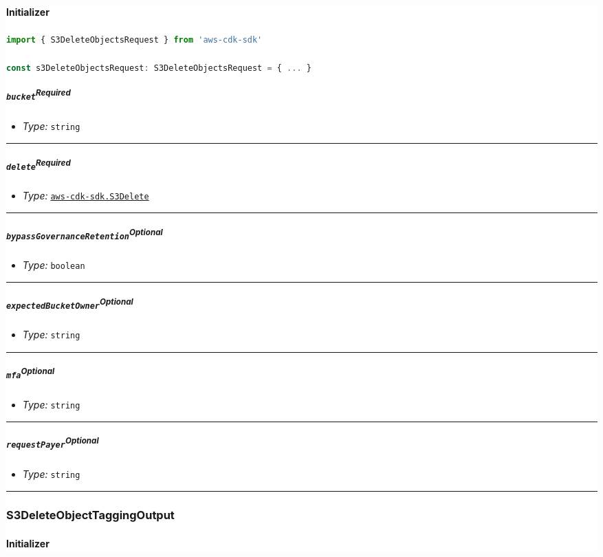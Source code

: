 #### Initializer <a name="[object Object].Initializer"></a>

```typescript
import { S3DeleteObjectsRequest } from 'aws-cdk-sdk'

const s3DeleteObjectsRequest: S3DeleteObjectsRequest = { ... }
```

##### `bucket`<sup>Required</sup> <a name="aws-cdk-sdk.S3DeleteObjectsRequest.property.bucket"></a>

- *Type:* `string`

---

##### `delete`<sup>Required</sup> <a name="aws-cdk-sdk.S3DeleteObjectsRequest.property.delete"></a>

- *Type:* [`aws-cdk-sdk.S3Delete`](#aws-cdk-sdk.S3Delete)

---

##### `bypassGovernanceRetention`<sup>Optional</sup> <a name="aws-cdk-sdk.S3DeleteObjectsRequest.property.bypassGovernanceRetention"></a>

- *Type:* `boolean`

---

##### `expectedBucketOwner`<sup>Optional</sup> <a name="aws-cdk-sdk.S3DeleteObjectsRequest.property.expectedBucketOwner"></a>

- *Type:* `string`

---

##### `mfa`<sup>Optional</sup> <a name="aws-cdk-sdk.S3DeleteObjectsRequest.property.mfa"></a>

- *Type:* `string`

---

##### `requestPayer`<sup>Optional</sup> <a name="aws-cdk-sdk.S3DeleteObjectsRequest.property.requestPayer"></a>

- *Type:* `string`

---

### S3DeleteObjectTaggingOutput <a name="aws-cdk-sdk.S3DeleteObjectTaggingOutput"></a>

#### Initializer <a name="[object Object].Initializer"></a>
